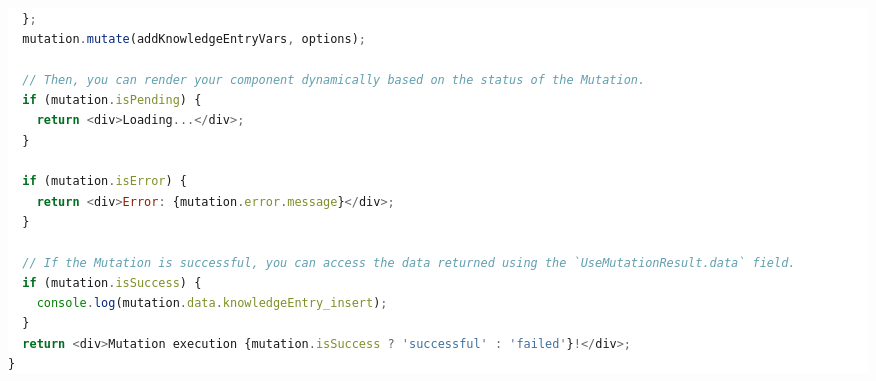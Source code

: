 ```javascript
  };
  mutation.mutate(addKnowledgeEntryVars, options);

  // Then, you can render your component dynamically based on the status of the Mutation.
  if (mutation.isPending) {
    return <div>Loading...</div>;
  }

  if (mutation.isError) {
    return <div>Error: {mutation.error.message}</div>;
  }

  // If the Mutation is successful, you can access the data returned using the `UseMutationResult.data` field.
  if (mutation.isSuccess) {
    console.log(mutation.data.knowledgeEntry_insert);
  }
  return <div>Mutation execution {mutation.isSuccess ? 'successful' : 'failed'}!</div>;
}
```

